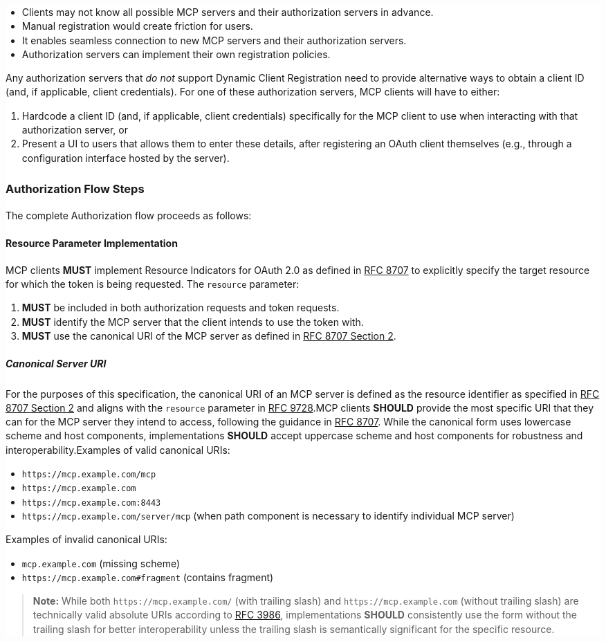 - Clients may not know all possible MCP servers and their authorization servers in advance.
- Manual registration would create friction for users.
- It enables seamless connection to new MCP servers and their authorization servers.
- Authorization servers can implement their own registration policies.

Any authorization servers that _do not_ support Dynamic Client Registration need to provide
alternative ways to obtain a client ID (and, if applicable, client credentials). For one of
these authorization servers, MCP clients will have to either:

1. Hardcode a client ID (and, if applicable, client credentials) specifically for the MCP client to use when
interacting with that authorization server, or
2. Present a UI to users that allows them to enter these details, after registering an
OAuth client themselves (e.g., through a configuration interface hosted by the
server).

<h3>Authorization Flow Steps</h3>

The complete Authorization flow proceeds as follows:

<h4>Resource Parameter Implementation</h4>

MCP clients **MUST** implement Resource Indicators for OAuth 2.0 as defined in [RFC 8707](https://www.rfc-editor.org/rfc/rfc8707.html)
to explicitly specify the target resource for which the token is being requested. The `resource` parameter:

1. **MUST** be included in both authorization requests and token requests.
2. **MUST** identify the MCP server that the client intends to use the token with.
3. **MUST** use the canonical URI of the MCP server as defined in [RFC 8707 Section 2](https://www.rfc-editor.org/rfc/rfc8707.html#name-access-token-request).

<h5>Canonical Server URI</h5>

For the purposes of this specification, the canonical URI of an MCP server is defined as the resource identifier as specified in
[RFC 8707 Section 2](https://www.rfc-editor.org/rfc/rfc8707.html#section-2) and aligns with the `resource` parameter in
[RFC 9728](https://datatracker.ietf.org/doc/html/rfc9728).MCP clients **SHOULD** provide the most specific URI that they can for the MCP server they intend to access, following the guidance in [RFC 8707](https://www.rfc-editor.org/rfc/rfc8707). While the canonical form uses lowercase scheme and host components, implementations **SHOULD** accept uppercase scheme and host components for robustness and interoperability.Examples of valid canonical URIs:

- `https://mcp.example.com/mcp`
- `https://mcp.example.com`
- `https://mcp.example.com:8443`
- `https://mcp.example.com/server/mcp` (when path component is necessary to identify individual MCP server)

Examples of invalid canonical URIs:

- `mcp.example.com` (missing scheme)
- `https://mcp.example.com#fragment` (contains fragment)

> **Note:** While both `https://mcp.example.com/` (with trailing slash) and `https://mcp.example.com` (without trailing slash) are technically valid absolute URIs according to [RFC 3986](https://www.rfc-editor.org/rfc/rfc3986), implementations **SHOULD** consistently use the form without the trailing slash for better interoperability unless the trailing slash is semantically significant for the specific resource.
